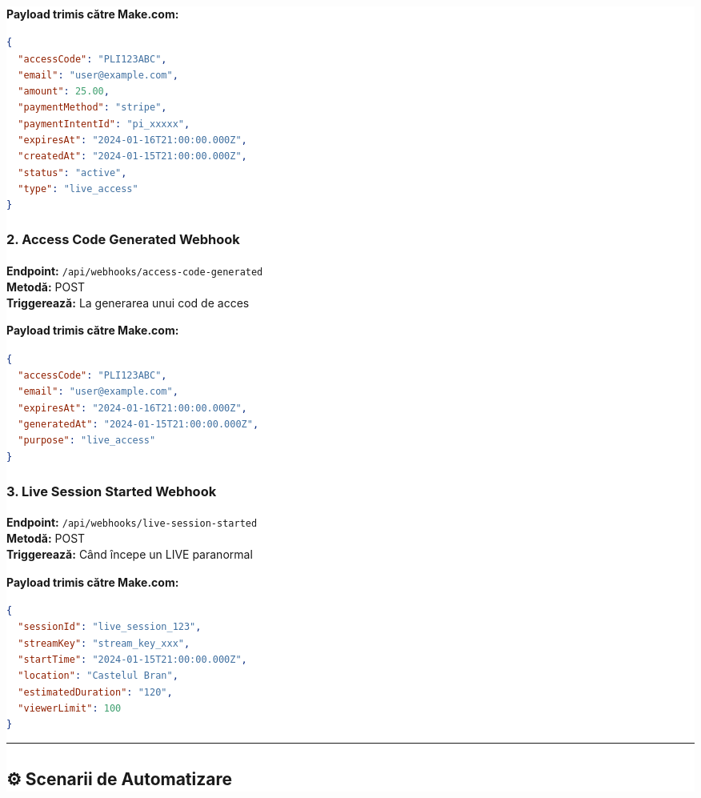 **Payload trimis către Make.com:**
```json
{
  "accessCode": "PLI123ABC",
  "email": "user@example.com",
  "amount": 25.00,
  "paymentMethod": "stripe",
  "paymentIntentId": "pi_xxxxx",
  "expiresAt": "2024-01-16T21:00:00.000Z",
  "createdAt": "2024-01-15T21:00:00.000Z",
  "status": "active",
  "type": "live_access"
}
```

### 2. Access Code Generated Webhook

**Endpoint:** `/api/webhooks/access-code-generated`  
**Metodă:** POST  
**Triggerează:** La generarea unui cod de acces

**Payload trimis către Make.com:**
```json
{
  "accessCode": "PLI123ABC",
  "email": "user@example.com",
  "expiresAt": "2024-01-16T21:00:00.000Z",
  "generatedAt": "2024-01-15T21:00:00.000Z",
  "purpose": "live_access"
}
```

### 3. Live Session Started Webhook

**Endpoint:** `/api/webhooks/live-session-started`  
**Metodă:** POST  
**Triggerează:** Când începe un LIVE paranormal

**Payload trimis către Make.com:**
```json
{
  "sessionId": "live_session_123",
  "streamKey": "stream_key_xxx",
  "startTime": "2024-01-15T21:00:00.000Z",
  "location": "Castelul Bran",
  "estimatedDuration": "120",
  "viewerLimit": 100
}
```

---

## ⚙️ Scenarii de Automatizare

